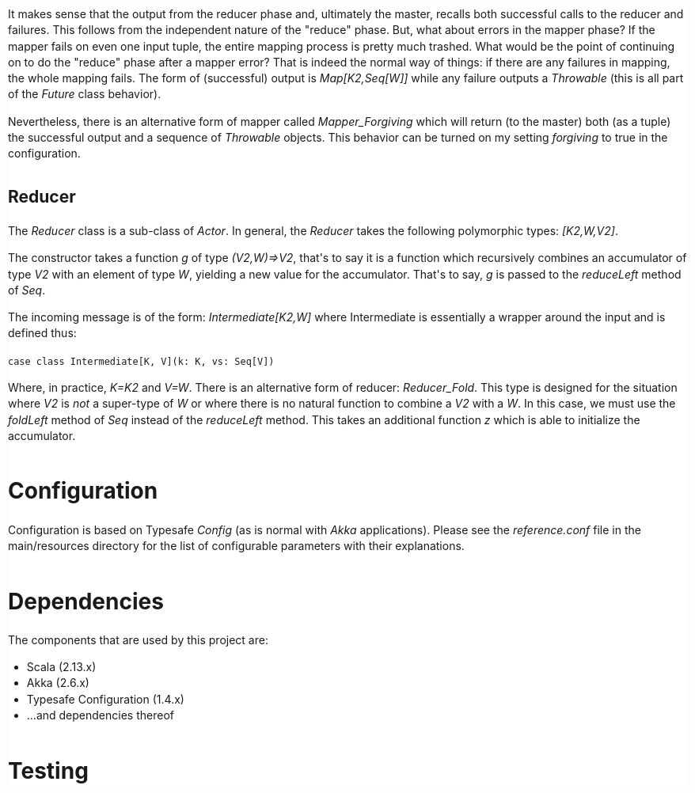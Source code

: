 It makes sense that the output from the reducer phase and, ultimately the master,
recalls both successful calls to the reducer and failures.
This follows from the independent nature of the "reduce" phase.
But, what about errors in the mapper phase?
If the mapper fails on even one input tuple, the entire mapping process is pretty much trashed.
What would be the point of continuing on to do the "reduce" phase after a mapper error?
That is indeed the normal way of things: if there are any failures in mapping, the whole mapping fails.
The form of (successful) output is _Map\[K2,Seq\[W]]_ while any failure outputs a _Throwable_
(this is all part of the _Future_ class behavior). 

Nevertheless, there is an alternative form of mapper called _Mapper_Forgiving_ which will return
(to the master) both (as a tuple) the successful output and a sequence of _Throwable_ objects.
This behavior can be turned on my setting _forgiving_ to true in the configuration.

Reducer
-------

The _Reducer_ class is a sub-class of _Actor_.
In general, the _Reducer_ takes the following polymorphic types: _\[K2,W,V2]_.

The constructor takes a function _g_ of type _(V2,W)=>V2_,
that's to say it is a function which recursively combines an accumulator of type _V2_ with an element of type _W_,
yielding a new value for the accumulator.
That's to say, _g_ is passed to the _reduceLeft_ method of _Seq_.

The incoming message is of the form: _Intermediate\[K2,W]_ where Intermediate is essentially a wrapper around the input and is defined thus:

	case class Intermediate[K, V](k: K, vs: Seq[V])

Where, in practice, _K=K2_ and _V=W_. There is an alternative form of reducer: _Reducer_Fold_.
This type is designed for the situation where _V2_ is _not_ a super-type of _W_ or
where there is no natural function to combine a _V2_ with a _W_.
In this case, we must use the _foldLeft_ method of _Seq_ instead of the _reduceLeft_ method.
This takes an additional function _z_ which is able to initialize the accumulator. 

Configuration
============

Configuration is based on Typesafe _Config_ (as is normal with _Akka_ applications).
Please see the _reference.conf_ file in the main/resources directory for the list of
configurable parameters with their explanations.

Dependencies
============

The components that are used by this project are:

* Scala (2.13.x)
* Akka (2.6.x)
* Typesafe Configuration (1.4.x)
* ...and dependencies thereof

Testing
=======

